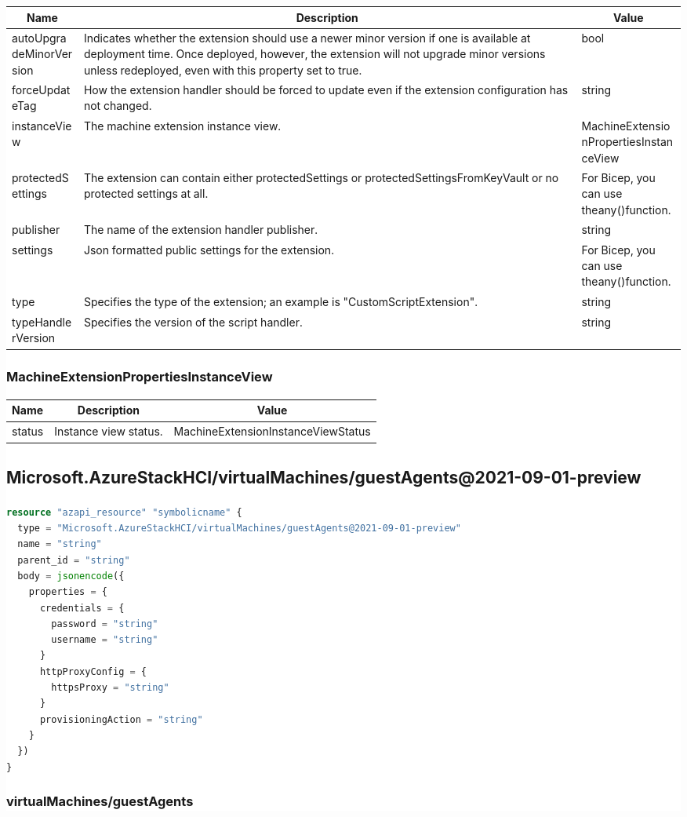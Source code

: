 | Name | Description | Value |
|-|-|-|
| autoUpgradeMinorVersion | Indicates whether the extension should use a newer minor version if one is available at deployment time. Once deployed, however, the extension will not upgrade minor versions unless redeployed, even with this property set to true. | bool |
| forceUpdateTag | How the extension handler should be forced to update even if the extension configuration has not changed. | string |
| instanceView | The machine extension instance view. | MachineExtensionPropertiesInstanceView |
| protectedSettings | The extension can contain either protectedSettings or protectedSettingsFromKeyVault or no protected settings at all. | For Bicep, you can use theany()function. |
| publisher | The name of the extension handler publisher. | string |
| settings | Json formatted public settings for the extension. | For Bicep, you can use theany()function. |
| type | Specifies the type of the extension; an example is "CustomScriptExtension". | string |
| typeHandlerVersion | Specifies the version of the script handler. | string |


### MachineExtensionPropertiesInstanceView

| Name | Description | Value |
|-|-|-|
| status | Instance view status. | MachineExtensionInstanceViewStatus |
## Microsoft.AzureStackHCI/virtualMachines/guestAgents@2021-09-01-preview

```terraform
resource "azapi_resource" "symbolicname" {
  type = "Microsoft.AzureStackHCI/virtualMachines/guestAgents@2021-09-01-preview"
  name = "string"
  parent_id = "string"
  body = jsonencode({
    properties = {
      credentials = {
        password = "string"
        username = "string"
      }
      httpProxyConfig = {
        httpsProxy = "string"
      }
      provisioningAction = "string"
    }
  })
}

```

### virtualMachines/guestAgents
